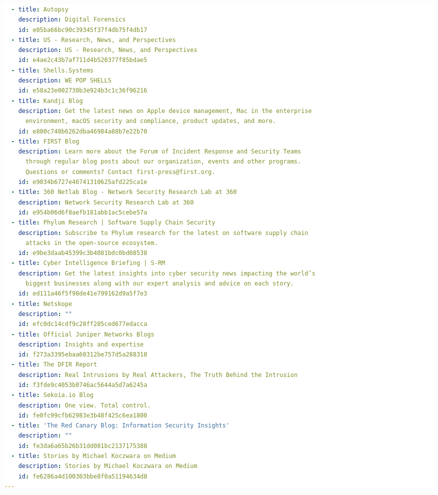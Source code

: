 ```yaml
  - title: Autopsy
    description: Digital Forensics
    id: e05ba66bc90c39345f37f4db75f4db17
  - title: US - Research, News, and Perspectives
    description: US - Research, News, and Perspectives
    id: e4ae2c43b7af711d4b520377f85bdae5
  - title: Shells.Systems
    description: WE POP SHELLS
    id: e58a23e002730b3e924b3c1c36f96216
  - title: Kandji Blog
    description: Get the latest news on Apple device management, Mac in the enterprise
      environment, macOS security and compliance, product updates, and more.
    id: e800c740b6262dba46984a88b7e22b70
  - title: FIRST Blog
    description: Learn more about the Forum of Incident Response and Security Teams
      through regular blog posts about our organization, events and other programs.
      Questions or comments? Contact first-press@first.org.
    id: e9034b6727e46741310625afd225ca1e
  - title: 360 Netlab Blog - Network Security Research Lab at 360
    description: Network Security Research Lab at 360
    id: e954b06d6f8aefb181abb1ac5cebe57a
  - title: Phylum Research | Software Supply Chain Security
    description: Subscribe to Phylum research for the latest on software supply chain
      attacks in the open-source ecosystem.
    id: e9be3daab45399c3b4081bdc0bd08538
  - title: Cyber Intelligence Briefing | S-RM
    description: Get the latest insights into cyber security news impacting the world’s
      biggest businesses along with our expert analysis and advice on each story.
    id: ed111a46f5f98de41e799162d9a5f7e3
  - title: Netskope
    description: ""
    id: efc0dc14cdf9c28ff285ced677edacca
  - title: Official Juniper Networks Blogs
    description: Insights and expertise
    id: f273a3395ebaa60312be757d5a288318
  - title: The DFIR Report
    description: Real Intrusions by Real Attackers, The Truth Behind the Intrusion
    id: f3fde9c4053b0746ac5644a5d7a6245a
  - title: Sekoia.io Blog
    description: One view. Total control.
    id: fe0fc99cfb62983e3b48f425c6ea1800
  - title: 'The Red Canary Blog: Information Security Insights'
    description: ""
    id: fe3da6a65b26b31dd081bc2137175388
  - title: Stories by Michael Koczwara on Medium
    description: Stories by Michael Koczwara on Medium
    id: fe6286a4d100303bbe8f0a51194634d8
---
```


